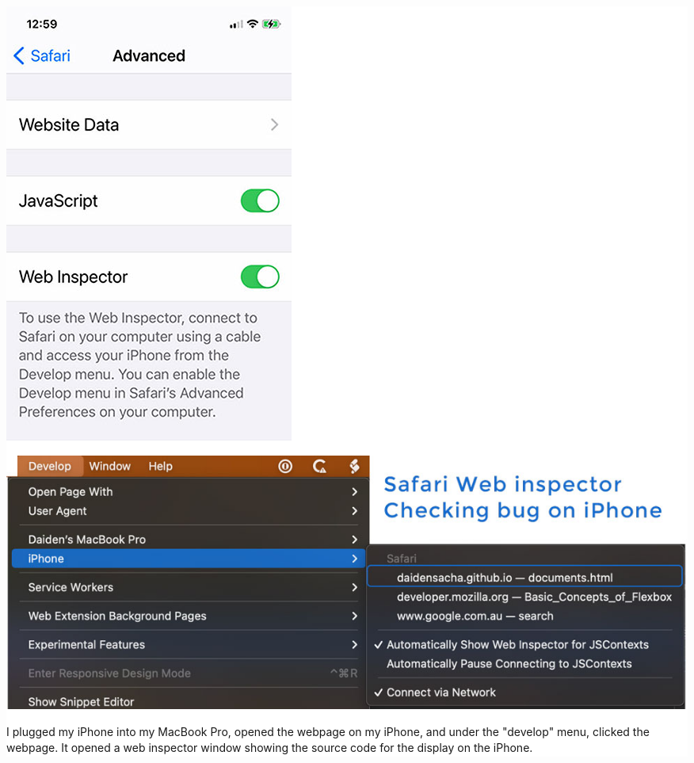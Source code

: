 ![iPhone Settings/Safari/Advanced](/documentation/images/screenshots/iphone-bug-settings-2.jpg)  

![Safari Web Inspector Menu](/documentation/images/screenshots/iphone-bug-webinspector.jpg)  

I plugged my iPhone into my MacBook Pro, opened the webpage on my iPhone, and under the "develop" menu, clicked the webpage. It opened a web inspector window showing the source code for the display on the iPhone. 
